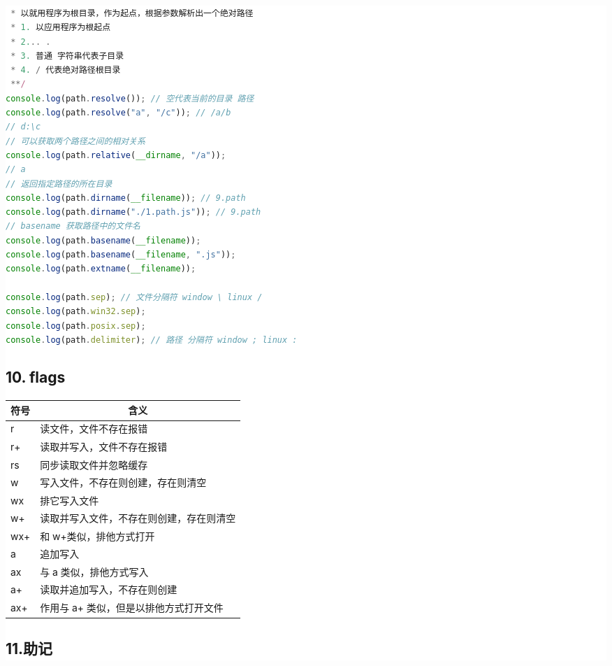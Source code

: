 ```js
 * 以就用程序为根目录，作为起点，根据参数解析出一个绝对路径
 * 1. 以应用程序为根起点
 * 2... .
 * 3. 普通 字符串代表子目录
 * 4. / 代表绝对路径根目录
 **/
console.log(path.resolve()); // 空代表当前的目录 路径
console.log(path.resolve("a", "/c")); // /a/b
// d:\c
// 可以获取两个路径之间的相对关系
console.log(path.relative(__dirname, "/a"));
// a
// 返回指定路径的所在目录
console.log(path.dirname(__filename)); // 9.path
console.log(path.dirname("./1.path.js")); // 9.path
// basename 获取路径中的文件名
console.log(path.basename(__filename));
console.log(path.basename(__filename, ".js"));
console.log(path.extname(__filename));

console.log(path.sep); // 文件分隔符 window \ linux /
console.log(path.win32.sep);
console.log(path.posix.sep);
console.log(path.delimiter); // 路径 分隔符 window ; linux :
```

## 10. flags

| 符号 | 含义                                     |
| ---- | ---------------------------------------- |
| r    | 读文件，文件不存在报错                   |
| r+   | 读取并写入，文件不存在报错               |
| rs   | 同步读取文件并忽略缓存                   |
| w    | 写入文件，不存在则创建，存在则清空       |
| wx   | 排它写入文件                             |
| w+   | 读取并写入文件，不存在则创建，存在则清空 |
| wx+  | 和 w+类似，排他方式打开                  |
| a    | 追加写入                                 |
| ax   | 与 a 类似，排他方式写入                  |
| a+   | 读取并追加写入，不存在则创建             |
| ax+  | 作用与 a+ 类似，但是以排他方式打开文件   |

## 11.助记
